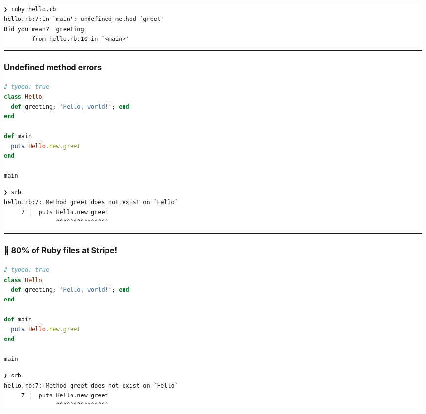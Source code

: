 ```console
❯ ruby hello.rb
hello.rb:7:in `main': undefined method `greet'
Did you mean?  greeting
        from hello.rb:10:in `<main>'
```

---

### Undefined method errors

```ruby
# typed: true
class Hello
  def greeting; 'Hello, world!'; end
end

def main
  puts Hello.new.greet
end

main
```

```console
❯ srb
hello.rb:7: Method greet does not exist on `Hello`
     7 |  puts Hello.new.greet
               ^^^^^^^^^^^^^^^
```

---

### 🎉 80% of Ruby files at Stripe!

```ruby
# typed: true
class Hello
  def greeting; 'Hello, world!'; end
end

def main
  puts Hello.new.greet
end

main
```

```console
❯ srb
hello.rb:7: Method greet does not exist on `Hello`
     7 |  puts Hello.new.greet
               ^^^^^^^^^^^^^^^
```

